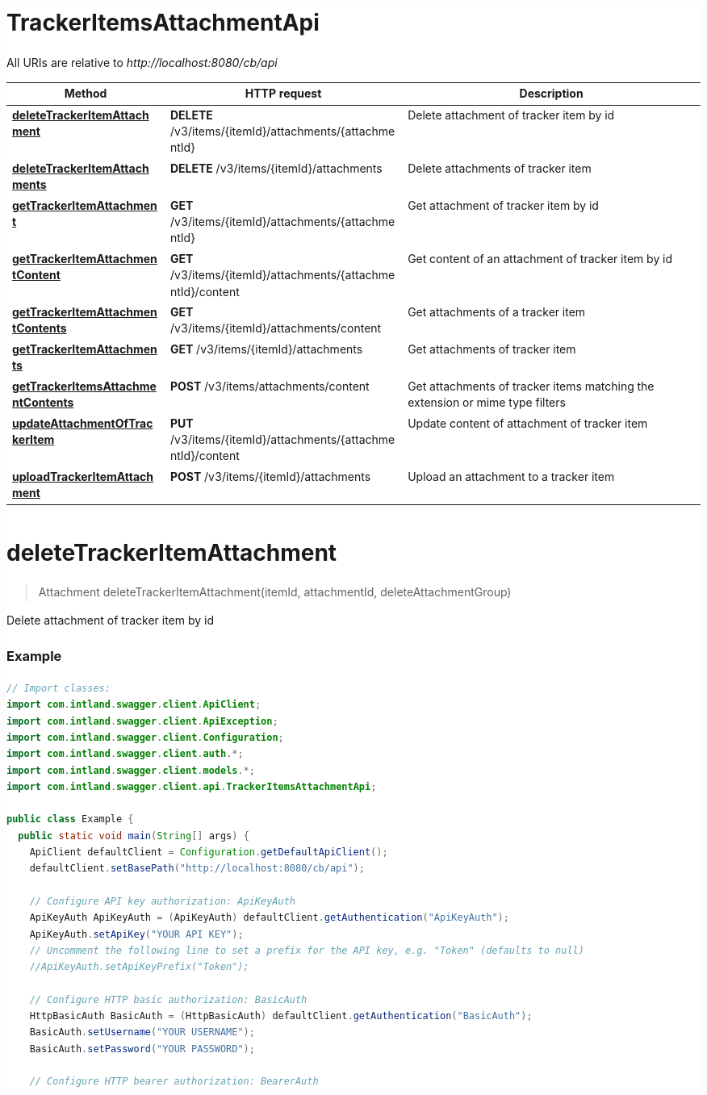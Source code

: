 # TrackerItemsAttachmentApi

All URIs are relative to *http://localhost:8080/cb/api*

Method | HTTP request | Description
------------- | ------------- | -------------
[**deleteTrackerItemAttachment**](TrackerItemsAttachmentApi.md#deleteTrackerItemAttachment) | **DELETE** /v3/items/{itemId}/attachments/{attachmentId} | Delete attachment of tracker item by id
[**deleteTrackerItemAttachments**](TrackerItemsAttachmentApi.md#deleteTrackerItemAttachments) | **DELETE** /v3/items/{itemId}/attachments | Delete attachments of tracker item
[**getTrackerItemAttachment**](TrackerItemsAttachmentApi.md#getTrackerItemAttachment) | **GET** /v3/items/{itemId}/attachments/{attachmentId} | Get attachment of tracker item by id
[**getTrackerItemAttachmentContent**](TrackerItemsAttachmentApi.md#getTrackerItemAttachmentContent) | **GET** /v3/items/{itemId}/attachments/{attachmentId}/content | Get content of an attachment of tracker item by id
[**getTrackerItemAttachmentContents**](TrackerItemsAttachmentApi.md#getTrackerItemAttachmentContents) | **GET** /v3/items/{itemId}/attachments/content | Get attachments of a tracker item
[**getTrackerItemAttachments**](TrackerItemsAttachmentApi.md#getTrackerItemAttachments) | **GET** /v3/items/{itemId}/attachments | Get attachments of tracker item
[**getTrackerItemsAttachmentContents**](TrackerItemsAttachmentApi.md#getTrackerItemsAttachmentContents) | **POST** /v3/items/attachments/content | Get attachments of tracker items matching the extension or mime type filters
[**updateAttachmentOfTrackerItem**](TrackerItemsAttachmentApi.md#updateAttachmentOfTrackerItem) | **PUT** /v3/items/{itemId}/attachments/{attachmentId}/content | Update content of attachment of tracker item
[**uploadTrackerItemAttachment**](TrackerItemsAttachmentApi.md#uploadTrackerItemAttachment) | **POST** /v3/items/{itemId}/attachments | Upload an attachment to a tracker item


<a name="deleteTrackerItemAttachment"></a>
# **deleteTrackerItemAttachment**
> Attachment deleteTrackerItemAttachment(itemId, attachmentId, deleteAttachmentGroup)

Delete attachment of tracker item by id

### Example
```java
// Import classes:
import com.intland.swagger.client.ApiClient;
import com.intland.swagger.client.ApiException;
import com.intland.swagger.client.Configuration;
import com.intland.swagger.client.auth.*;
import com.intland.swagger.client.models.*;
import com.intland.swagger.client.api.TrackerItemsAttachmentApi;

public class Example {
  public static void main(String[] args) {
    ApiClient defaultClient = Configuration.getDefaultApiClient();
    defaultClient.setBasePath("http://localhost:8080/cb/api");
    
    // Configure API key authorization: ApiKeyAuth
    ApiKeyAuth ApiKeyAuth = (ApiKeyAuth) defaultClient.getAuthentication("ApiKeyAuth");
    ApiKeyAuth.setApiKey("YOUR API KEY");
    // Uncomment the following line to set a prefix for the API key, e.g. "Token" (defaults to null)
    //ApiKeyAuth.setApiKeyPrefix("Token");

    // Configure HTTP basic authorization: BasicAuth
    HttpBasicAuth BasicAuth = (HttpBasicAuth) defaultClient.getAuthentication("BasicAuth");
    BasicAuth.setUsername("YOUR USERNAME");
    BasicAuth.setPassword("YOUR PASSWORD");

    // Configure HTTP bearer authorization: BearerAuth
```
